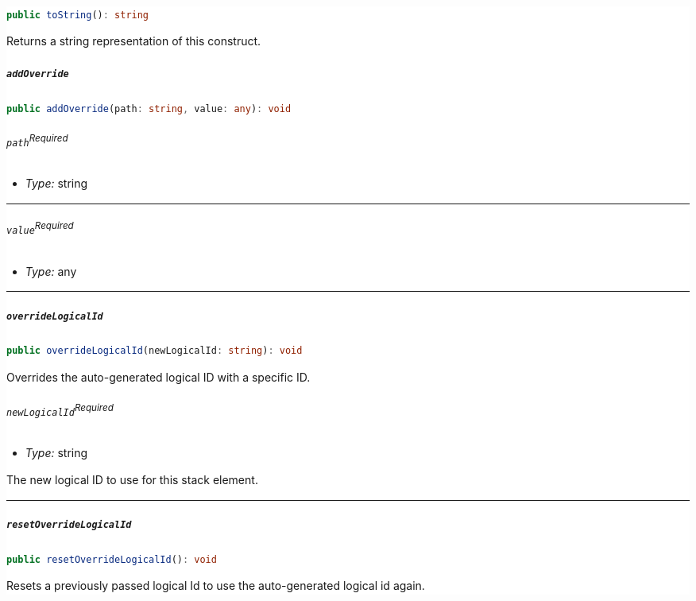 ```typescript
public toString(): string
```

Returns a string representation of this construct.

##### `addOverride` <a name="addOverride" id="@cdktf/provider-datadog.dataDatadogIpRanges.DataDatadogIpRanges.addOverride"></a>

```typescript
public addOverride(path: string, value: any): void
```

###### `path`<sup>Required</sup> <a name="path" id="@cdktf/provider-datadog.dataDatadogIpRanges.DataDatadogIpRanges.addOverride.parameter.path"></a>

- *Type:* string

---

###### `value`<sup>Required</sup> <a name="value" id="@cdktf/provider-datadog.dataDatadogIpRanges.DataDatadogIpRanges.addOverride.parameter.value"></a>

- *Type:* any

---

##### `overrideLogicalId` <a name="overrideLogicalId" id="@cdktf/provider-datadog.dataDatadogIpRanges.DataDatadogIpRanges.overrideLogicalId"></a>

```typescript
public overrideLogicalId(newLogicalId: string): void
```

Overrides the auto-generated logical ID with a specific ID.

###### `newLogicalId`<sup>Required</sup> <a name="newLogicalId" id="@cdktf/provider-datadog.dataDatadogIpRanges.DataDatadogIpRanges.overrideLogicalId.parameter.newLogicalId"></a>

- *Type:* string

The new logical ID to use for this stack element.

---

##### `resetOverrideLogicalId` <a name="resetOverrideLogicalId" id="@cdktf/provider-datadog.dataDatadogIpRanges.DataDatadogIpRanges.resetOverrideLogicalId"></a>

```typescript
public resetOverrideLogicalId(): void
```

Resets a previously passed logical Id to use the auto-generated logical id again.
